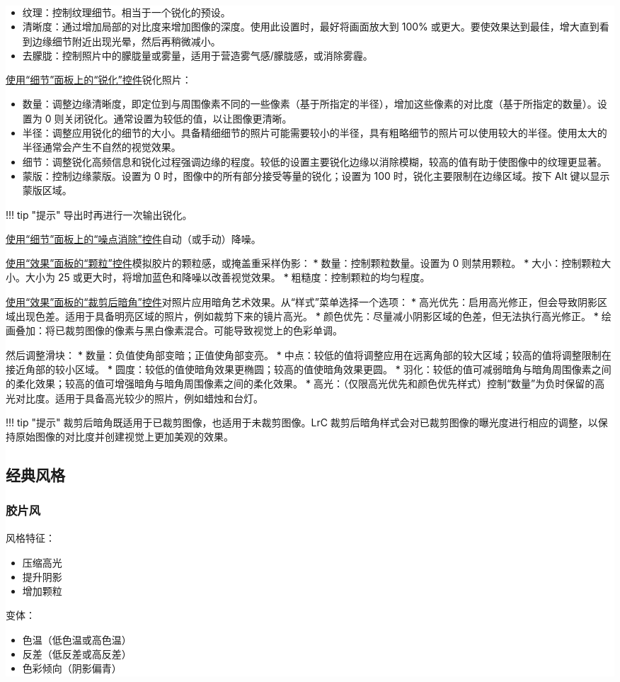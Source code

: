 * 纹理：控制纹理细节。相当于一个锐化的预设。
* 清晰度：通过增加局部的对比度来增加图像的深度。使用此设置时，最好将画面放大到 100% 或更大。要使效果达到最佳，增大直到看到边缘细节附近出现光晕，然后再稍微减小。
* 去朦胧：控制照片中的朦胧量或雾量，适用于营造雾气感/朦胧感，或消除雾霾。

[使用“细节”面板上的“锐化”控件](https://helpx.adobe.com/cn/lightroom-classic/help/retouch-photos.html#sharpening_and_noise_reduction)锐化照片：

* 数量：调整边缘清晰度，即定位到与周围像素不同的一些像素（基于所指定的半径），增加这些像素的对比度（基于所指定的数量）。设置为 0 则关闭锐化。通常设置为较低的值，以让图像更清晰。
* 半径：调整应用锐化的细节的大小。具备精细细节的照片可能需要较小的半径，具有粗略细节的照片可以使用较大的半径。使用太大的半径通常会产生不自然的视觉效果。
* 细节：调整锐化高频信息和锐化过程强调边缘的程度。较低的设置主要锐化边缘以消除模糊，较高的值有助于使图像中的纹理更显著。
* 蒙版：控制边缘蒙版。设置为 0 时，图像中的所有部分接受等量的锐化；设置为 100 时，锐化主要限制在边缘区域。按下 Alt 键以显示蒙版区域。

!!! tip "提示"
    导出时再进行一次输出锐化。

[使用“细节”面板上的“噪点消除”控件](https://helpx.adobe.com/cn/lightroom-classic/help/retouch-photos.html#reduce_image_noise)自动（或手动）降噪。

[使用“效果”面板的“颗粒”控件](https://helpx.adobe.com/cn/lightroom-classic/help/retouch-photos.html#simulate_film_grain)模拟胶片的颗粒感，或掩盖重采样伪影：
    * 数量：控制颗粒数量。设置为 0 则禁用颗粒。
    * 大小：控制颗粒大小。大小为 25 或更大时，将增加蓝色和降噪以改善视觉效果。
    * 粗糙度：控制颗粒的均匀程度。

[使用“效果”面板的“裁剪后暗角”控件](https://helpx.adobe.com/cn/lightroom-classic/help/retouch-photos.html#apply_a_postcrop_vignette)对照片应用暗角艺术效果。从“样式”菜单选择一个选项：
    * 高光优先：启用高光修正，但会导致阴影区域出现色差。适用于具备明亮区域的照片，例如裁剪下来的镜片高光。
    * 颜色优先：尽量减小阴影区域的色差，但无法执行高光修正。
    * 绘画叠加：将已裁剪图像的像素与黑白像素混合。可能导致视觉上的色彩单调。

然后调整滑块：
    * 数量：负值使角部变暗；正值使角部变亮。
    * 中点：较低的值将调整应用在远离角部的较大区域；较高的值将调整限制在接近角部的较小区域。
    * 圆度：较低的值使暗角效果更椭圆；较高的值使暗角效果更圆。
    * 羽化：较低的值可减弱暗角与暗角周围像素之间的柔化效果；较高的值可增强暗角与暗角周围像素之间的柔化效果。
    * 高光：（仅限高光优先和颜色优先样式）控制“数量”为负时保留的高光对比度。适用于具备高光较少的照片，例如蜡烛和台灯。

!!! tip "提示"
    裁剪后暗角既适用于已裁剪图像，也适用于未裁剪图像。LrC 裁剪后暗角样式会对已裁剪图像的曝光度进行相应的调整，以保持原始图像的对比度并创建视觉上更加美观的效果。

## 经典风格

### 胶片风

风格特征：

* 压缩高光
* 提升阴影
* 增加颗粒

变体：

* 色温（低色温或高色温）
* 反差（低反差或高反差）
* 色彩倾向（阴影偏青）
